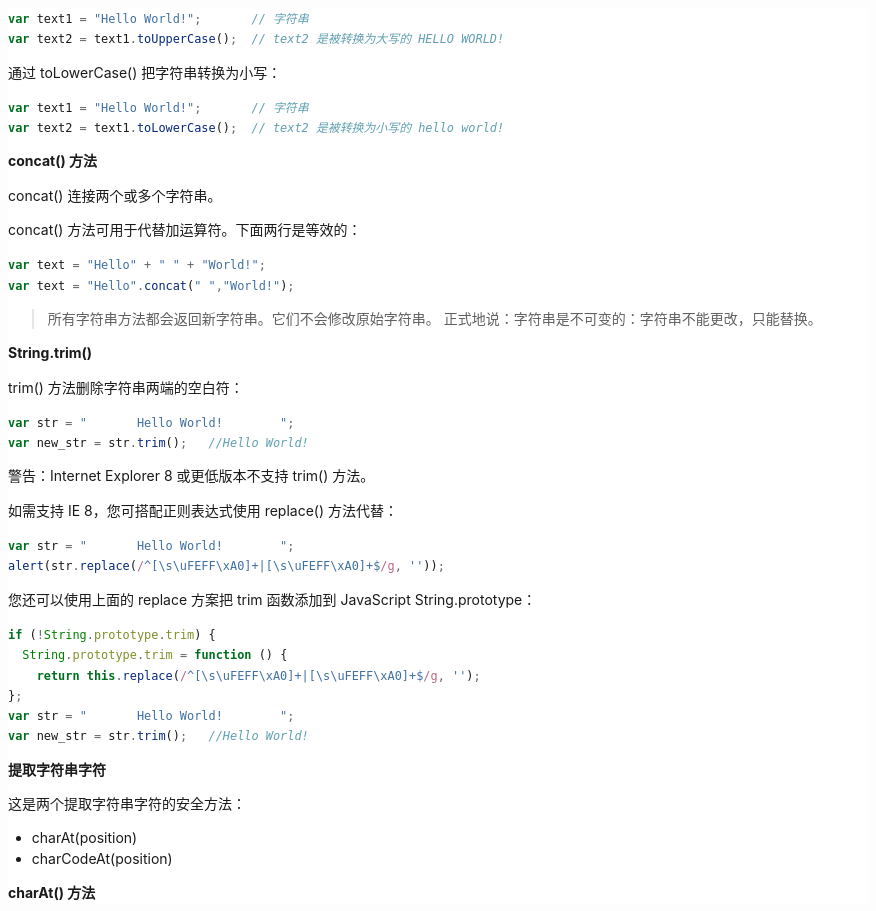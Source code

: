 ``` javascript
var text1 = "Hello World!";       // 字符串
var text2 = text1.toUpperCase();  // text2 是被转换为大写的 HELLO WORLD!
```
通过 toLowerCase() 把字符串转换为小写：

``` javascript
var text1 = "Hello World!";       // 字符串
var text2 = text1.toLowerCase();  // text2 是被转换为小写的 hello world!
```

**concat() 方法**

concat() 连接两个或多个字符串。

concat() 方法可用于代替加运算符。下面两行是等效的：

``` javascript
var text = "Hello" + " " + "World!";
var text = "Hello".concat(" ","World!");
```

> 所有字符串方法都会返回新字符串。它们不会修改原始字符串。
> 正式地说：字符串是不可变的：字符串不能更改，只能替换。

**String.trim()**

trim() 方法删除字符串两端的空白符：

``` javascript
var str = "       Hello World!        ";
var new_str = str.trim();	//Hello World!
```
警告：Internet Explorer 8 或更低版本不支持 trim() 方法。

如需支持 IE 8，您可搭配正则表达式使用 replace() 方法代替：

``` javascript
var str = "       Hello World!        ";
alert(str.replace(/^[\s\uFEFF\xA0]+|[\s\uFEFF\xA0]+$/g, ''));
```

您还可以使用上面的 replace 方案把 trim 函数添加到 JavaScript String.prototype：

``` javascript
if (!String.prototype.trim) {
  String.prototype.trim = function () {
    return this.replace(/^[\s\uFEFF\xA0]+|[\s\uFEFF\xA0]+$/g, '');
};
var str = "       Hello World!        ";
var new_str = str.trim();	//Hello World!
```

**提取字符串字符**

这是两个提取字符串字符的安全方法：

 - charAt(position)
 - charCodeAt(position)

**charAt() 方法**

